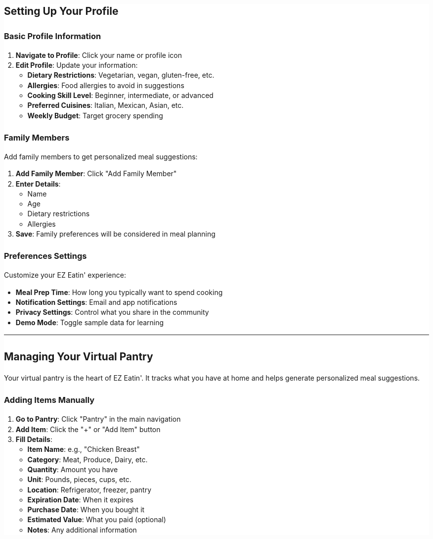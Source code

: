 
## Setting Up Your Profile

### Basic Profile Information

1. **Navigate to Profile**: Click your name or profile icon
2. **Edit Profile**: Update your information:
   - **Dietary Restrictions**: Vegetarian, vegan, gluten-free, etc.
   - **Allergies**: Food allergies to avoid in suggestions
   - **Cooking Skill Level**: Beginner, intermediate, or advanced
   - **Preferred Cuisines**: Italian, Mexican, Asian, etc.
   - **Weekly Budget**: Target grocery spending

### Family Members

Add family members to get personalized meal suggestions:

1. **Add Family Member**: Click "Add Family Member"
2. **Enter Details**:
   - Name
   - Age
   - Dietary restrictions
   - Allergies
3. **Save**: Family preferences will be considered in meal planning

### Preferences Settings

Customize your EZ Eatin' experience:
- **Meal Prep Time**: How long you typically want to spend cooking
- **Notification Settings**: Email and app notifications
- **Privacy Settings**: Control what you share in the community
- **Demo Mode**: Toggle sample data for learning

---

## Managing Your Virtual Pantry

Your virtual pantry is the heart of EZ Eatin'. It tracks what you have at home and helps generate personalized meal suggestions.

### Adding Items Manually

1. **Go to Pantry**: Click "Pantry" in the main navigation
2. **Add Item**: Click the "+" or "Add Item" button
3. **Fill Details**:
   - **Item Name**: e.g., "Chicken Breast"
   - **Category**: Meat, Produce, Dairy, etc.
   - **Quantity**: Amount you have
   - **Unit**: Pounds, pieces, cups, etc.
   - **Location**: Refrigerator, freezer, pantry
   - **Expiration Date**: When it expires
   - **Purchase Date**: When you bought it
   - **Estimated Value**: What you paid (optional)
   - **Notes**: Any additional information
